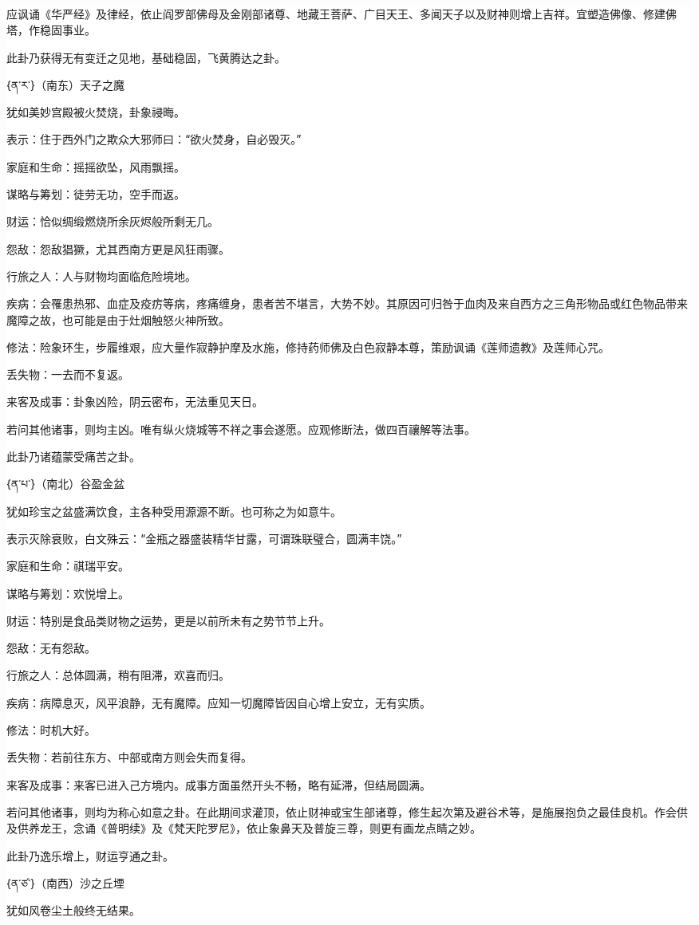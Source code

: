 应讽诵《华严经》及律经，依止阎罗部佛母及金刚部诸尊、地藏王菩萨、广目天王、多闻天子以及财神则增上吉祥。宜塑造佛像、修建佛塔，作稳固事业。

此卦乃获得无有变迁之见地，基础稳固，飞黄腾达之卦。

{ན་ར་}（南东）天子之魔

犹如美妙宫殿被火焚烧，卦象祲晦。

表示：住于西外门之欺众大邪师曰：“欲火焚身，自必毁灭。”

家庭和生命：摇摇欲坠，风雨飘摇。

谋略与筹划：徒劳无功，空手而返。

财运：恰似绸缎燃烧所余灰烬般所剩无几。

怨敌：怨敌猖獗，尤其西南方更是风狂雨骤。

行旅之人：人与财物均面临危险境地。

疾病：会罹患热邪、血症及疫疠等病，疼痛缠身，患者苦不堪言，大势不妙。其原因可归咎于血肉及来自西方之三角形物品或红色物品带来魔障之故，也可能是由于灶烟触怒火神所致。

修法：险象环生，步履维艰，应大量作寂静护摩及水施，修持药师佛及白色寂静本尊，策励讽诵《莲师遗教》及莲师心咒。

丢失物：一去而不复返。

来客及成事：卦象凶险，阴云密布，无法重见天日。

若问其他诸事，则均主凶。唯有纵火烧城等不祥之事会遂愿。应观修断法，做四百禳解等法事。

此卦乃诸蕴蒙受痛苦之卦。

{ན་པ་}（南北）谷盈金盆

犹如珍宝之盆盛满饮食，主各种受用源源不断。也可称之为如意牛。

表示灭除衰败，白文殊云：“金瓶之器盛装精华甘露，可谓珠联璧合，圆满丰饶。”

家庭和生命：祺瑞平安。

谋略与筹划：欢悦增上。

财运：特别是食品类财物之运势，更是以前所未有之势节节上升。

怨敌：无有怨敌。

行旅之人：总体圆满，稍有阻滞，欢喜而归。

疾病：病障息灭，风平浪静，无有魔障。应知一切魔障皆因自心增上安立，无有实质。

修法：时机大好。

丢失物：若前往东方、中部或南方则会失而复得。

来客及成事：来客已进入己方境内。成事方面虽然开头不畅，略有延滞，但结局圆满。

若问其他诸事，则均为称心如意之卦。在此期间求灌顶，依止财神或宝生部诸尊，修生起次第及避谷术等，是施展抱负之最佳良机。作会供及供养龙王，念诵《普明续》及《梵天陀罗尼》，依止象鼻天及普旋三尊，则更有画龙点睛之妙。

此卦乃逸乐增上，财运亨通之卦。

{ན་ཙ་}（南西）沙之丘堙

犹如风卷尘土般终无结果。
